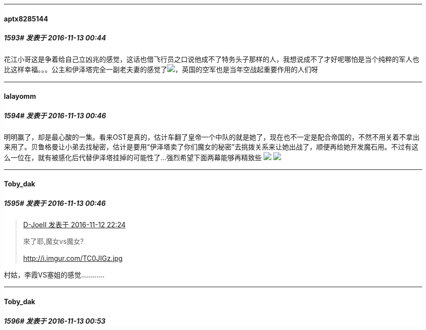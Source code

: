 





*****

####  aptx8285144  
##### 1593#       发表于 2016-11-13 00:44




花江小哥这是争着给自己立凶兆的感觉，这话也借飞行员之口说他成不了特务头子那样的人，我想说成不了才好呢哪怕是当个纯粹的军人也比这样幸福。。。公主和伊泽塔完全一副老夫妻的感觉了<img src="https://static.saraba1st.com/image/smiley/face/141.gif" referrerpolicy="no-referrer">，英国的空军也是当年空战起重要作用的人们呀







*****

####  lalayomm  
##### 1594#       发表于 2016-11-13 00:46




明明赢了，却是最心酸的一集。看来OST是真的，估计车翻了皇帝一个中队的就是她了，现在也不一定是配合帝国的，不然不用关着不拿出来用了。贝鲁格曼让小弟去找秘密，估计是要用“伊泽塔卖了你们魔女的秘密”去挑拨关系来让她出战了，顺便再给她开发魔石用。不过有这么一位在，就有被感化后代替伊泽塔挂掉的可能性了…强烈希望下面两幕能够再精致些
<img src="http://p1.bpimg.com/1949/5aca08e7744112c9.jpg" referrerpolicy="no-referrer">
<img src="http://p1.bpimg.com/1949/6eaa1c4c418bff7f.jpg" referrerpolicy="no-referrer">







*****

####  Toby_dak  
##### 1595#       发表于 2016-11-13 00:46



<blockquote><a href="httphttps://bbs.saraba1st.com/2b/forum.php?mod=redirect&amp;goto=findpost&amp;pid=34157438&amp;ptid=1336706" target="_blank">D-JoeII 发表于 2016-11-12 22:24</a>

來了耶,魔女vs魔女?

http://i.imgur.com/TC0JIGz.jpg</blockquote>
村姑，李霞VS塞姐的感觉…………







*****

####  Toby_dak  
##### 1596#       发表于 2016-11-13 00:53
